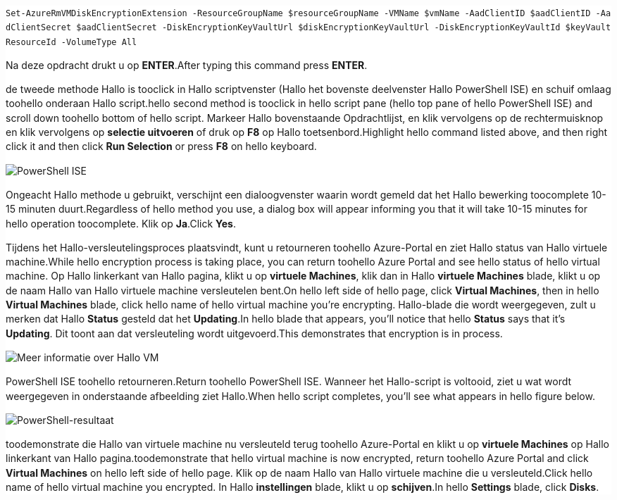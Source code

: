 ~~~
Set-AzureRmVMDiskEncryptionExtension -ResourceGroupName $resourceGroupName -VMName $vmName -AadClientID $aadClientID -AadClientSecret $aadClientSecret -DiskEncryptionKeyVaultUrl $diskEncryptionKeyVaultUrl -DiskEncryptionKeyVaultId $keyVaultResourceId -VolumeType All
~~~

<span data-ttu-id="4ecf0-236">Na deze opdracht drukt u op **ENTER**.</span><span class="sxs-lookup"><span data-stu-id="4ecf0-236">After typing this command press **ENTER**.</span></span>

<span data-ttu-id="4ecf0-237">de tweede methode Hallo is tooclick in Hallo scriptvenster (Hallo het bovenste deelvenster Hallo PowerShell ISE) en schuif omlaag toohello onderaan Hallo script.</span><span class="sxs-lookup"><span data-stu-id="4ecf0-237">hello second method is tooclick in hello script pane (hello top pane of hello PowerShell ISE) and scroll down toohello bottom of hello script.</span></span> <span data-ttu-id="4ecf0-238">Markeer Hallo bovenstaande Opdrachtlijst, en klik vervolgens op de rechtermuisknop en klik vervolgens op **selectie uitvoeren** of druk op **F8** op Hallo toetsenbord.</span><span class="sxs-lookup"><span data-stu-id="4ecf0-238">Highlight hello command listed above, and then right click it and then click **Run Selection** or press **F8** on hello keyboard.</span></span>

![PowerShell ISE](./media/security-center-disk-encryption/security-center-disk-encryption-fig8.png)

<span data-ttu-id="4ecf0-240">Ongeacht Hallo methode u gebruikt, verschijnt een dialoogvenster waarin wordt gemeld dat het Hallo bewerking toocomplete 10-15 minuten duurt.</span><span class="sxs-lookup"><span data-stu-id="4ecf0-240">Regardless of hello method you use, a dialog box will appear informing you that it will take 10-15 minutes for hello operation toocomplete.</span></span> <span data-ttu-id="4ecf0-241">Klik op **Ja**.</span><span class="sxs-lookup"><span data-stu-id="4ecf0-241">Click **Yes**.</span></span>

<span data-ttu-id="4ecf0-242">Tijdens het Hallo-versleutelingsproces plaatsvindt, kunt u retourneren toohello Azure-Portal en ziet Hallo status van Hallo virtuele machine.</span><span class="sxs-lookup"><span data-stu-id="4ecf0-242">While hello encryption process is taking place, you can return toohello Azure Portal and see hello status of hello virtual machine.</span></span> <span data-ttu-id="4ecf0-243">Op Hallo linkerkant van Hallo pagina, klikt u op **virtuele Machines**, klik dan in Hallo **virtuele Machines** blade, klikt u op de naam Hallo van Hallo virtuele machine versleutelen bent.</span><span class="sxs-lookup"><span data-stu-id="4ecf0-243">On hello left side of hello page, click **Virtual Machines**, then in hello **Virtual Machines** blade, click hello name of hello virtual machine you’re encrypting.</span></span> <span data-ttu-id="4ecf0-244">Hallo-blade die wordt weergegeven, zult u merken dat Hallo **Status** gesteld dat het **Updating**.</span><span class="sxs-lookup"><span data-stu-id="4ecf0-244">In hello blade that appears, you’ll notice that hello **Status** says that it’s **Updating**.</span></span> <span data-ttu-id="4ecf0-245">Dit toont aan dat versleuteling wordt uitgevoerd.</span><span class="sxs-lookup"><span data-stu-id="4ecf0-245">This demonstrates that encryption is in process.</span></span>

![Meer informatie over Hallo VM](./media/security-center-disk-encryption/security-center-disk-encryption-fig9.png)

<span data-ttu-id="4ecf0-247">PowerShell ISE toohello retourneren.</span><span class="sxs-lookup"><span data-stu-id="4ecf0-247">Return toohello PowerShell ISE.</span></span> <span data-ttu-id="4ecf0-248">Wanneer het Hallo-script is voltooid, ziet u wat wordt weergegeven in onderstaande afbeelding ziet Hallo.</span><span class="sxs-lookup"><span data-stu-id="4ecf0-248">When hello script completes, you’ll see what appears in hello figure below.</span></span>

![PowerShell-resultaat](./media/security-center-disk-encryption/security-center-disk-encryption-fig10.png)

<span data-ttu-id="4ecf0-250">toodemonstrate die Hallo van virtuele machine nu versleuteld terug toohello Azure-Portal en klikt u op **virtuele Machines** op Hallo linkerkant van Hallo pagina.</span><span class="sxs-lookup"><span data-stu-id="4ecf0-250">toodemonstrate that hello virtual machine is now encrypted, return toohello Azure Portal and click **Virtual Machines** on hello left side of hello page.</span></span> <span data-ttu-id="4ecf0-251">Klik op de naam Hallo van Hallo virtuele machine die u versleuteld.</span><span class="sxs-lookup"><span data-stu-id="4ecf0-251">Click hello name of hello virtual machine you encrypted.</span></span> <span data-ttu-id="4ecf0-252">In Hallo **instellingen** blade, klikt u op **schijven**.</span><span class="sxs-lookup"><span data-stu-id="4ecf0-252">In hello **Settings** blade, click **Disks**.</span></span>

